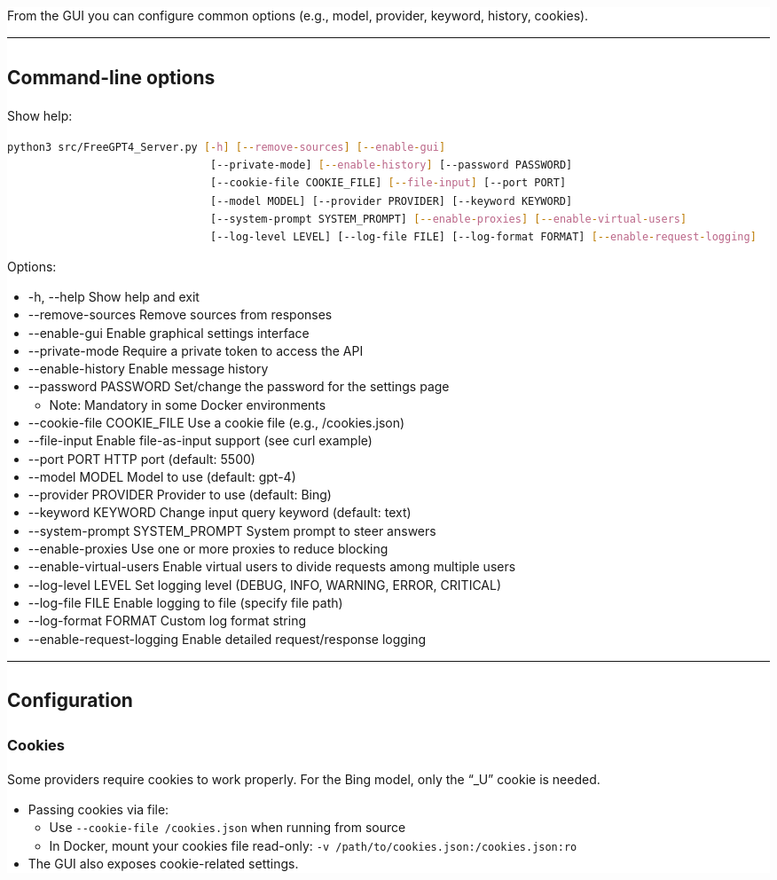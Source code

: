 From the GUI you can configure common options (e.g., model, provider, keyword, history, cookies).

---

## Command-line options

Show help:
```bash
python3 src/FreeGPT4_Server.py [-h] [--remove-sources] [--enable-gui]
                                [--private-mode] [--enable-history] [--password PASSWORD]
                                [--cookie-file COOKIE_FILE] [--file-input] [--port PORT]
                                [--model MODEL] [--provider PROVIDER] [--keyword KEYWORD]
                                [--system-prompt SYSTEM_PROMPT] [--enable-proxies] [--enable-virtual-users]
                                [--log-level LEVEL] [--log-file FILE] [--log-format FORMAT] [--enable-request-logging]
```

Options:
- -h, --help                 Show help and exit
- --remove-sources           Remove sources from responses
- --enable-gui               Enable graphical settings interface
- --private-mode             Require a private token to access the API
- --enable-history           Enable message history
- --password PASSWORD        Set/change the password for the settings page
  - Note: Mandatory in some Docker environments
- --cookie-file COOKIE_FILE  Use a cookie file (e.g., /cookies.json)
- --file-input               Enable file-as-input support (see curl example)
- --port PORT                HTTP port (default: 5500)
- --model MODEL              Model to use (default: gpt-4)
- --provider PROVIDER        Provider to use (default: Bing)
- --keyword KEYWORD          Change input query keyword (default: text)
- --system-prompt SYSTEM_PROMPT
                             System prompt to steer answers
- --enable-proxies           Use one or more proxies to reduce blocking
- --enable-virtual-users
                             Enable virtual users to divide requests among multiple users
- --log-level LEVEL          Set logging level (DEBUG, INFO, WARNING, ERROR, CRITICAL)
- --log-file FILE            Enable logging to file (specify file path)
- --log-format FORMAT        Custom log format string
- --enable-request-logging   Enable detailed request/response logging

---

## Configuration

### Cookies

Some providers require cookies to work properly. For the Bing model, only the “_U” cookie is needed.

- Passing cookies via file:
  - Use `--cookie-file /cookies.json` when running from source
  - In Docker, mount your cookies file read-only: `-v /path/to/cookies.json:/cookies.json:ro`
- The GUI also exposes cookie-related settings.
